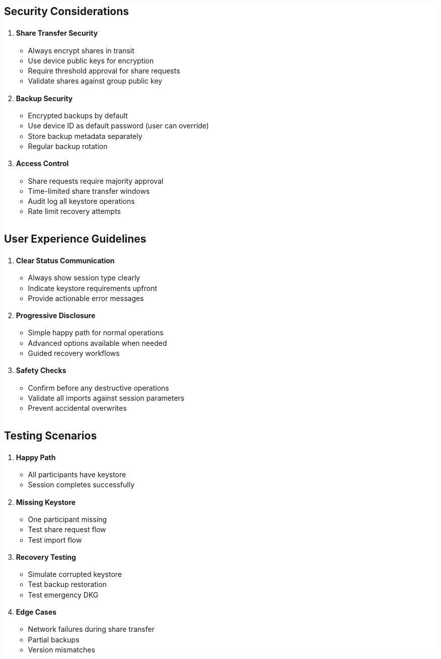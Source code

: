 ## Security Considerations

1. **Share Transfer Security**
   - Always encrypt shares in transit
   - Use device public keys for encryption
   - Require threshold approval for share requests
   - Validate shares against group public key

2. **Backup Security**
   - Encrypted backups by default
   - Use device ID as default password (user can override)
   - Store backup metadata separately
   - Regular backup rotation

3. **Access Control**
   - Share requests require majority approval
   - Time-limited share transfer windows
   - Audit log all keystore operations
   - Rate limit recovery attempts

## User Experience Guidelines

1. **Clear Status Communication**
   - Always show session type clearly
   - Indicate keystore requirements upfront
   - Provide actionable error messages

2. **Progressive Disclosure**
   - Simple happy path for normal operations
   - Advanced options available when needed
   - Guided recovery workflows

3. **Safety Checks**
   - Confirm before any destructive operations
   - Validate all imports against session parameters
   - Prevent accidental overwrites

## Testing Scenarios

1. **Happy Path**
   - All participants have keystore
   - Session completes successfully

2. **Missing Keystore**
   - One participant missing
   - Test share request flow
   - Test import flow

3. **Recovery Testing**
   - Simulate corrupted keystore
   - Test backup restoration
   - Test emergency DKG

4. **Edge Cases**
   - Network failures during share transfer
   - Partial backups
   - Version mismatches